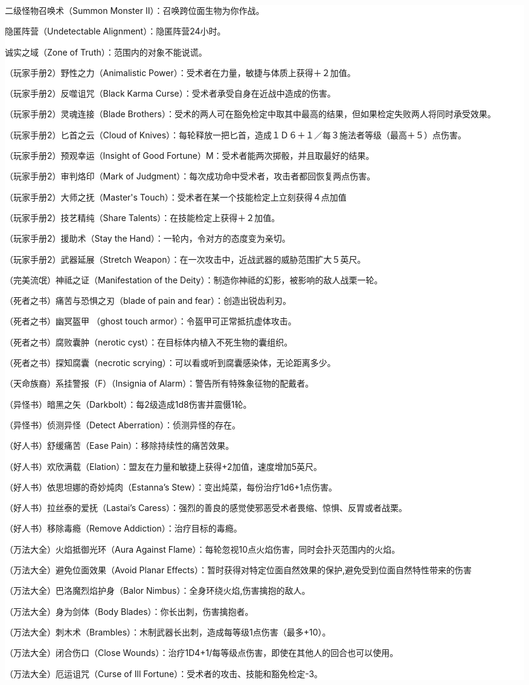 二级怪物召唤术（Summon Monster II）：召唤跨位面生物为你作战。

隐匿阵营（Undetectable Alignment）：隐匿阵营24小时。

诚实之域（Zone of Truth）：范围内的对象不能说谎。

（玩家手册2）野性之力（Animalistic Power）：受术者在力量，敏捷与体质上获得＋２加值。

（玩家手册2）反噬诅咒（Black Karma Curse）：受术者承受自身在近战中造成的伤害。

（玩家手册2）灵魂连接（Blade Brothers）：受术的两人可在豁免检定中取其中最高的结果，但如果检定失败两人将同时承受效果。

（玩家手册2）匕首之云（Cloud of Knives）：每轮释放一把匕首，造成１Ｄ６＋１／每３施法者等级（最高＋５）点伤害。

（玩家手册2）预观幸运（Insight of Good Fortune）M：受术者能两次掷骰，并且取最好的结果。

（玩家手册2）审判烙印（Mark of Judgment）：每次成功命中受术者，攻击者都回恢复两点伤害。

（玩家手册2）大师之抚（Master's Touch）：受术者在某一个技能检定上立刻获得４点加值

（玩家手册2）技艺精纯（Share Talents）：在技能检定上获得＋２加值。

（玩家手册2）援助术（Stay the Hand）：一轮内，令对方的态度变为亲切。

（玩家手册2）武器延展（Stretch Weapon）：在一次攻击中，近战武器的威胁范围扩大５英尺。

（完美流氓）神祗之证（Manifestation of the Deity）：制造你神祗的幻影，被影响的敌人战栗一轮。

（死者之书）痛苦与恐惧之刃（blade of pain and fear）：创造出锐齿利刃。

（死者之书）幽冥盔甲 （ghost touch armor）：令盔甲可正常抵抗虚体攻击。

（死者之书）腐败囊肿（nerotic cyst）：在目标体内植入不死生物的囊组织。

（死者之书）探知腐囊（necrotic scrying）：可以看或听到腐囊感染体，无论距离多少。

（天命族裔）系挂警报（F）（Insignia of Alarm）：警告所有特殊象征物的配戴者。

（异怪书）暗黑之矢（Darkbolt）：每2级造成1d8伤害并震慑1轮。

（异怪书）侦测异怪（Detect Aberration）：侦测异怪的存在。

（好人书）舒缓痛苦（Ease Pain）：移除持续性的痛苦效果。

（好人书）欢欣满载（Elation）：盟友在力量和敏捷上获得+2加值，速度增加5英尺。

（好人书）依思坦娜的奇妙炖肉（Estanna’s Stew）：变出炖菜，每份治疗1d6+1点伤害。

（好人书）拉丝泰的爱抚（Lastai’s Caress）：强烈的善良的感觉使邪恶受术者畏缩、惊惧、反胃或者战栗。

（好人书）移除毒瘾（Remove Addiction）：治疗目标的毒瘾。

（万法大全）火焰抵御光环（Aura Against Flame）：每轮忽视10点火焰伤害，同时会扑灭范围内的火焰。

（万法大全）避免位面效果（Avoid Planar Effects）：暂时获得对特定位面自然效果的保护,避免受到位面自然特性带来的伤害

（万法大全）巴洛魔烈焰护身（Balor Nimbus）：全身环绕火焰,伤害擒抱的敌人。

（万法大全）身为剑体（Body Blades）：你长出刺，伤害擒抱者。

（万法大全）刺木术（Brambles）：木制武器长出刺，造成每等级1点伤害（最多+10）。

（万法大全）闭合伤口（Close Wounds）：治疗1D4+1/每等级点伤害，即使在其他人的回合也可以使用。

（万法大全）厄运诅咒（Curse of Ill Fortune）：受术者的攻击、技能和豁免检定-3。
